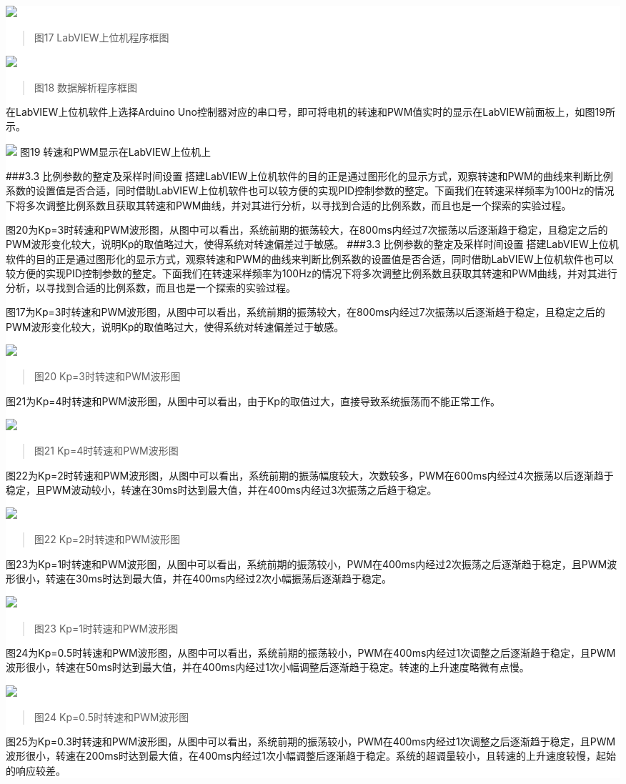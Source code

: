 ![](http://doask.qiniudn.com/openbook9-labview17.png)
>图17 LabVIEW上位机程序框图

![](http://doask.qiniudn.com/openbook9-labview18.png)
>图18 数据解析程序框图

在LabVIEW上位机软件上选择Arduino Uno控制器对应的串口号，即可将电机的转速和PWM值实时的显示在LabVIEW前面板上，如图19所示。



![](http://doask.qiniudn.com/openbook9-labview20.png)
图19 转速和PWM显示在LabVIEW上位机上

###3.3 比例参数的整定及采样时间设置
搭建LabVIEW上位机软件的目的正是通过图形化的显示方式，观察转速和PWM的曲线来判断比例系数的设置值是否合适，同时借助LabVIEW上位机软件也可以较方便的实现PID控制参数的整定。下面我们在转速采样频率为100Hz的情况下将多次调整比例系数且获取其转速和PWM曲线，并对其进行分析，以寻找到合适的比例系数，而且也是一个探索的实验过程。

图20为Kp=3时转速和PWM波形图，从图中可以看出，系统前期的振荡较大，在800ms内经过7次振荡以后逐渐趋于稳定，且稳定之后的PWM波形变化较大，说明Kp的取值略过大，使得系统对转速偏差过于敏感。
###3.3 比例参数的整定及采样时间设置
搭建LabVIEW上位机软件的目的正是通过图形化的显示方式，观察转速和PWM的曲线来判断比例系数的设置值是否合适，同时借助LabVIEW上位机软件也可以较方便的实现PID控制参数的整定。下面我们在转速采样频率为100Hz的情况下将多次调整比例系数且获取其转速和PWM曲线，并对其进行分析，以寻找到合适的比例系数，而且也是一个探索的实验过程。

图17为Kp=3时转速和PWM波形图，从图中可以看出，系统前期的振荡较大，在800ms内经过7次振荡以后逐渐趋于稳定，且稳定之后的PWM波形变化较大，说明Kp的取值略过大，使得系统对转速偏差过于敏感。

![](http://doask.qiniudn.com/openbook9-labview21.png)
>图20 Kp=3时转速和PWM波形图

图21为Kp=4时转速和PWM波形图，从图中可以看出，由于Kp的取值过大，直接导致系统振荡而不能正常工作。

![](http://doask.qiniudn.com/openbook9-labview22.png)
>图21 Kp=4时转速和PWM波形图

图22为Kp=2时转速和PWM波形图，从图中可以看出，系统前期的振荡幅度较大，次数较多，PWM在600ms内经过4次振荡以后逐渐趋于稳定，且PWM波动较小，转速在30ms时达到最大值，并在400ms内经过3次振荡之后趋于稳定。

![](http://doask.qiniudn.com/openbook9-labview23.png)
>图22 Kp=2时转速和PWM波形图

图23为Kp=1时转速和PWM波形图，从图中可以看出，系统前期的振荡较小，PWM在400ms内经过2次振荡之后逐渐趋于稳定，且PWM波形很小，转速在30ms时达到最大值，并在400ms内经过2次小幅振荡后逐渐趋于稳定。

![](http://doask.qiniudn.com/openbook9-labview24.png)
>图23 Kp=1时转速和PWM波形图

图24为Kp=0.5时转速和PWM波形图，从图中可以看出，系统前期的振荡较小，PWM在400ms内经过1次调整之后逐渐趋于稳定，且PWM波形很小，转速在50ms时达到最大值，并在400ms内经过1次小幅调整后逐渐趋于稳定。转速的上升速度略微有点慢。

![](http://doask.qiniudn.com/openbook9-labview25.png)
>图24 Kp=0.5时转速和PWM波形图

图25为Kp=0.3时转速和PWM波形图，从图中可以看出，系统前期的振荡较小，PWM在400ms内经过1次调整之后逐渐趋于稳定，且PWM波形很小，转速在200ms时达到最大值，在400ms内经过1次小幅调整后逐渐趋于稳定。系统的超调量较小，且转速的上升速度较慢，起始的响应较差。
